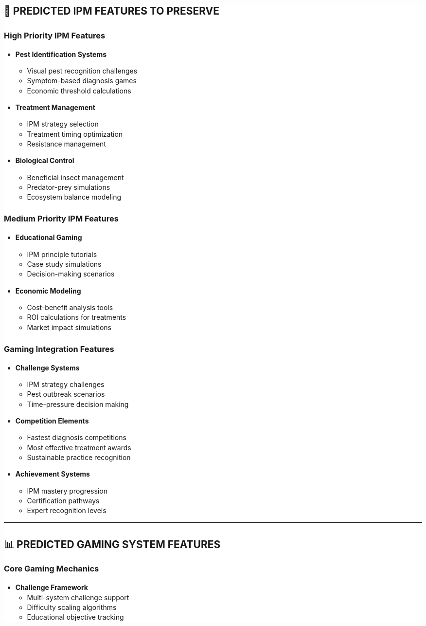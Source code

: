 
## 🎯 PREDICTED IPM FEATURES TO PRESERVE

### **High Priority IPM Features**
- **Pest Identification Systems**
  - Visual pest recognition challenges
  - Symptom-based diagnosis games
  - Economic threshold calculations

- **Treatment Management**
  - IPM strategy selection
  - Treatment timing optimization
  - Resistance management

- **Biological Control**
  - Beneficial insect management
  - Predator-prey simulations
  - Ecosystem balance modeling

### **Medium Priority IPM Features**
- **Educational Gaming**
  - IPM principle tutorials
  - Case study simulations
  - Decision-making scenarios

- **Economic Modeling**
  - Cost-benefit analysis tools
  - ROI calculations for treatments
  - Market impact simulations

### **Gaming Integration Features**
- **Challenge Systems**
  - IPM strategy challenges
  - Pest outbreak scenarios
  - Time-pressure decision making

- **Competition Elements**
  - Fastest diagnosis competitions
  - Most effective treatment awards
  - Sustainable practice recognition

- **Achievement Systems**
  - IPM mastery progression
  - Certification pathways
  - Expert recognition levels

---

## 📊 PREDICTED GAMING SYSTEM FEATURES

### **Core Gaming Mechanics**
- **Challenge Framework**
  - Multi-system challenge support
  - Difficulty scaling algorithms
  - Educational objective tracking
